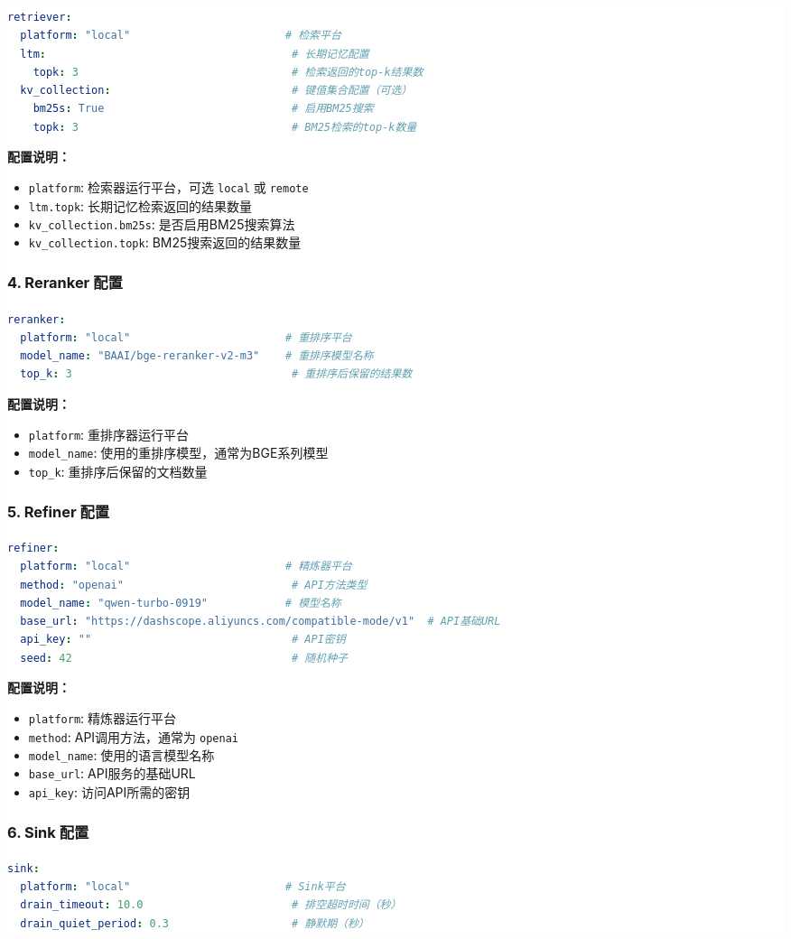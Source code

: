```yaml
retriever:
  platform: "local"                        # 检索平台
  ltm:                                      # 长期记忆配置
    topk: 3                                 # 检索返回的top-k结果数
  kv_collection:                            # 键值集合配置（可选）
    bm25s: True                             # 启用BM25搜索
    topk: 3                                 # BM25检索的top-k数量
```

**配置说明：**
- `platform`: 检索器运行平台，可选 `local` 或 `remote`
- `ltm.topk`: 长期记忆检索返回的结果数量
- `kv_collection.bm25s`: 是否启用BM25搜索算法
- `kv_collection.topk`: BM25搜索返回的结果数量

### 4. Reranker 配置

```yaml
reranker:
  platform: "local"                        # 重排序平台
  model_name: "BAAI/bge-reranker-v2-m3"    # 重排序模型名称
  top_k: 3                                  # 重排序后保留的结果数
```

**配置说明：**
- `platform`: 重排序器运行平台
- `model_name`: 使用的重排序模型，通常为BGE系列模型
- `top_k`: 重排序后保留的文档数量

### 5. Refiner 配置

```yaml
refiner:
  platform: "local"                        # 精炼器平台
  method: "openai"                          # API方法类型
  model_name: "qwen-turbo-0919"            # 模型名称
  base_url: "https://dashscope.aliyuncs.com/compatible-mode/v1"  # API基础URL
  api_key: ""                               # API密钥
  seed: 42                                  # 随机种子
```

**配置说明：**
- `platform`: 精炼器运行平台
- `method`: API调用方法，通常为 `openai`
- `model_name`: 使用的语言模型名称
- `base_url`: API服务的基础URL
- `api_key`: 访问API所需的密钥

### 6. Sink 配置

```yaml
sink:
  platform: "local"                        # Sink平台
  drain_timeout: 10.0                       # 排空超时时间（秒）
  drain_quiet_period: 0.3                   # 静默期（秒）
```
